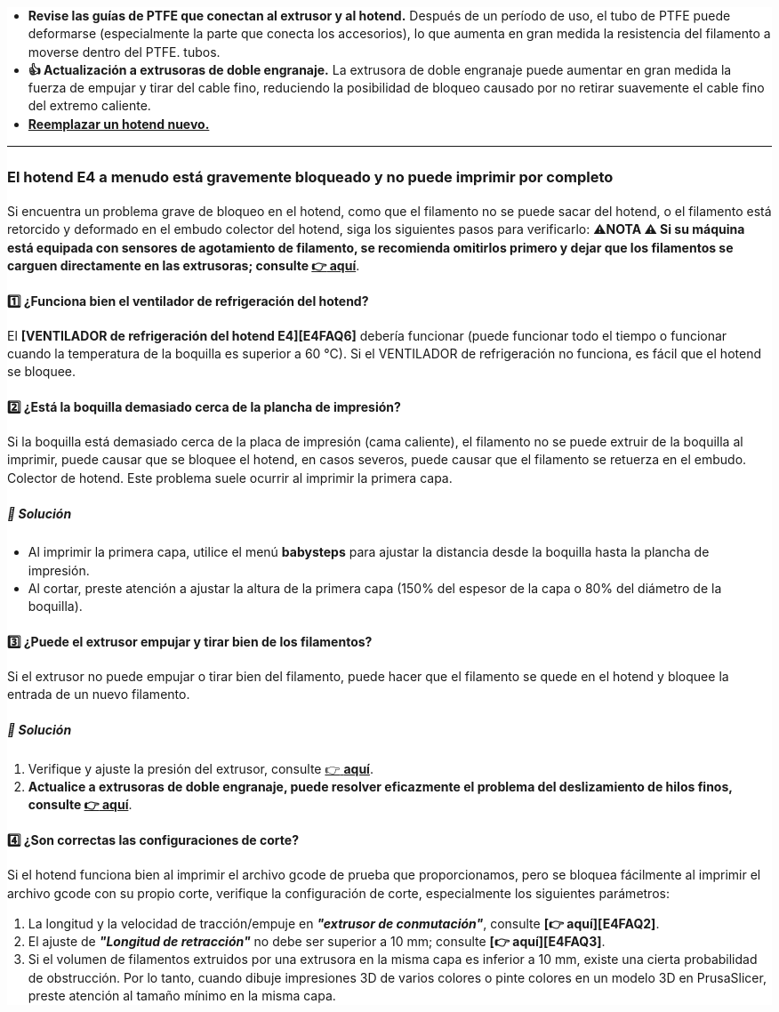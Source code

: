 - **Revise las guías de PTFE que conectan al extrusor y al hotend.** Después de un período de uso, el tubo de PTFE puede deformarse (especialmente la parte que conecta los accesorios), lo que aumenta en gran medida la resistencia del filamento a moverse dentro del PTFE. tubos.
- **:+1: Actualización a extrusoras de doble engranaje.** La extrusora de doble engranaje puede aumentar en gran medida la fuerza de empujar y tirar del cable fino, reduciendo la posibilidad de bloqueo causado por no retirar suavemente el cable fino del extremo caliente.
- [**Reemplazar un hotend nuevo.**](https://bit.ly/39qDtKp)

-----
### <a id="F3"></a> El hotend E4 a menudo está gravemente bloqueado y no puede imprimir por completo
Si encuentra un problema grave de bloqueo en el hotend, como que el filamento no se puede sacar del hotend, o el filamento está retorcido y deformado en el embudo colector del hotend, siga los siguientes pasos para verificarlo:
:warning:**NOTA :warning: Si su máquina está equipada con sensores de agotamiento de filamento, se recomienda omitirlos primero y dejar que los filamentos se carguen directamente en las extrusoras; consulte [:point_right: aquí](./E4FAQ-4.jpg)**.

#### :one: ¿Funciona bien el ventilador de refrigeración del hotend? <a id="Q1"></a>
El **[VENTILADOR de refrigeración del hotend E4][E4FAQ6]** debería funcionar (puede funcionar todo el tiempo o funcionar cuando la temperatura de la boquilla es superior a 60 °C). Si el VENTILADOR de refrigeración no funciona, es fácil que el hotend se bloquee.

#### :two: ¿Está la boquilla demasiado cerca de la plancha de impresión? <a id="Q2"></a>
Si la boquilla está demasiado cerca de la placa de impresión (cama caliente), el filamento no se puede extruir de la boquilla al imprimir, puede causar que se bloquee el hotend, en casos severos, puede causar que el filamento se retuerza en el embudo. Colector de hotend. Este problema suele ocurrir al imprimir la primera capa.
##### :pill: Solución <a id="A2"></a>
- Al imprimir la primera capa, utilice el menú **babysteps** para ajustar la distancia desde la boquilla hasta la plancha de impresión.
- Al cortar, preste atención a ajustar la altura de la primera capa (150% del espesor de la capa o 80% del diámetro de la boquilla).

#### :three: ¿Puede el extrusor empujar y tirar bien de los filamentos? <a id="T3"></a>
Si el extrusor no puede empujar o tirar bien del filamento, puede hacer que el filamento se quede en el hotend y bloquee la entrada de un nuevo filamento.
##### :pill: Solución <a id="A3"></a>
1. Verifique y ajuste la presión del extrusor, consulte [:point_right: **aquí**](#HOW1).
2. **Actualice a extrusoras de doble engranaje, puede resolver eficazmente el problema del deslizamiento de hilos finos, consulte [:point_right: aquí][BMG]**.

#### :four: ¿Son correctas las configuraciones de corte? <a id="Q4"></a>
Si el hotend funciona bien al imprimir el archivo gcode de prueba que proporcionamos, pero se bloquea fácilmente al imprimir el archivo gcode con su propio corte, verifique la configuración de corte, especialmente los siguientes parámetros:
1. La longitud y la velocidad de tracción/empuje en ***"extrusor de conmutación"***, consulte **[:point_right: aquí][E4FAQ2]**.
2. El ajuste de ***"Longitud de retracción"*** no debe ser superior a 10 mm; consulte **[:point_right: aquí][E4FAQ3]**.
3. Si el volumen de filamentos extruidos por una extrusora en la misma capa es inferior a 10 mm, existe una cierta probabilidad de obstrucción. Por lo tanto, cuando dibuje impresiones 3D de varios colores o pinte colores en un modelo 3D en PrusaSlicer, preste atención al tamaño mínimo en la misma capa.


[BMG]: https://github.com/ZONESTAR3D/Upgrade-kit-guide/tree/main/Dual_Gear_Extruder#manual-for-upgraded-dual-gear-extruder